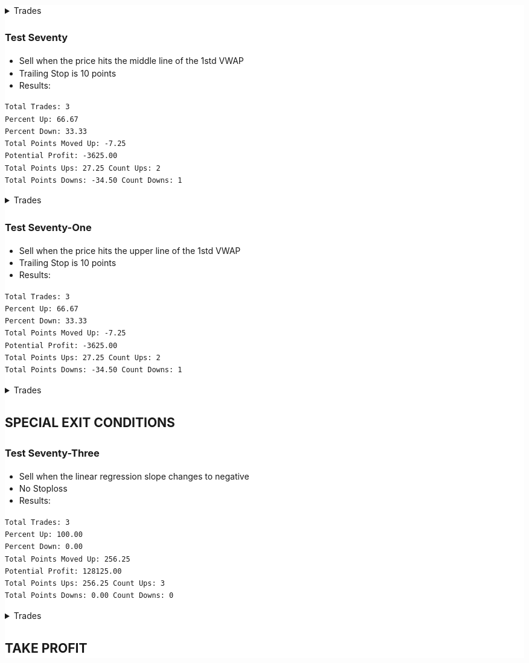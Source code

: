 <details><summary>Trades</summary></details>

### Test Seventy
* Sell when the price hits the middle line of the 1std VWAP
* Trailing Stop is 10 points
* Results:
```
Total Trades: 3
Percent Up: 66.67
Percent Down: 33.33
Total Points Moved Up: -7.25
Potential Profit: -3625.00
Total Points Ups: 27.25 Count Ups: 2
Total Points Downs: -34.50 Count Downs: 1
```

<details><summary>Trades</summary></details>

### Test Seventy-One
* Sell when the price hits the upper line of the 1std VWAP
* Trailing Stop is 10 points
* Results:
```
Total Trades: 3
Percent Up: 66.67
Percent Down: 33.33
Total Points Moved Up: -7.25
Potential Profit: -3625.00
Total Points Ups: 27.25 Count Ups: 2
Total Points Downs: -34.50 Count Downs: 1
```

<details><summary>Trades</summary></details>

## SPECIAL EXIT CONDITIONS 

### Test Seventy-Three
* Sell when the linear regression slope changes to negative
* No Stoploss
* Results:
```
Total Trades: 3
Percent Up: 100.00
Percent Down: 0.00
Total Points Moved Up: 256.25
Potential Profit: 128125.00
Total Points Ups: 256.25 Count Ups: 3
Total Points Downs: 0.00 Count Downs: 0
```

<details><summary>Trades</summary></details>

## TAKE PROFIT

